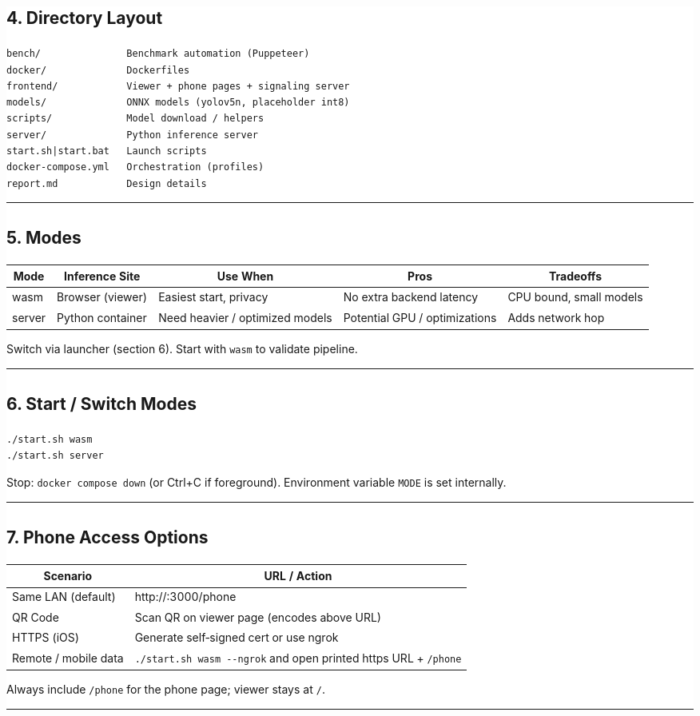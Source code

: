 
## 4. Directory Layout
```
bench/               Benchmark automation (Puppeteer)
docker/              Dockerfiles
frontend/            Viewer + phone pages + signaling server
models/              ONNX models (yolov5n, placeholder int8)
scripts/             Model download / helpers
server/              Python inference server
start.sh|start.bat   Launch scripts
docker-compose.yml   Orchestration (profiles)
report.md            Design details
```

---

## 5. Modes
| Mode  | Inference Site | Use When | Pros | Tradeoffs |
|-------|-----------------|----------|------|-----------|
| wasm  | Browser (viewer)| Easiest start, privacy | No extra backend latency | CPU bound, small models |
| server| Python container| Need heavier / optimized models | Potential GPU / optimizations | Adds network hop |

Switch via launcher (section 6). Start with `wasm` to validate pipeline.

---

## 6. Start / Switch Modes
```bash
./start.sh wasm
./start.sh server
```
Stop: `docker compose down` (or Ctrl+C if foreground). Environment variable `MODE` is set internally.

---

## 7. Phone Access Options
| Scenario | URL / Action |
|----------|--------------|
| Same LAN (default) | http://<LAN-IP>:3000/phone |
| QR Code | Scan QR on viewer page (encodes above URL) |
| HTTPS (iOS) | Generate self‑signed cert or use ngrok |
| Remote / mobile data | `./start.sh wasm --ngrok` and open printed https URL + `/phone` |

Always include `/phone` for the phone page; viewer stays at `/`.

---
